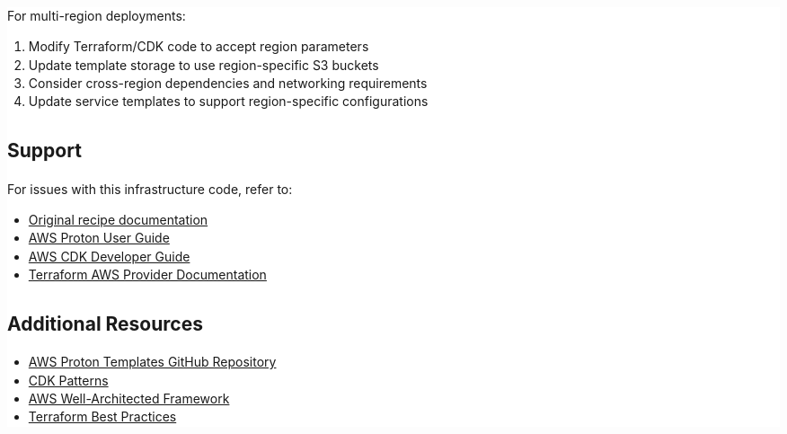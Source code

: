 For multi-region deployments:

1. Modify Terraform/CDK code to accept region parameters
2. Update template storage to use region-specific S3 buckets
3. Consider cross-region dependencies and networking requirements
4. Update service templates to support region-specific configurations

## Support

For issues with this infrastructure code, refer to:

- [Original recipe documentation](../infrastructure-automation-with-aws-proton-and-cdk.md)
- [AWS Proton User Guide](https://docs.aws.amazon.com/proton/latest/userguide/)
- [AWS CDK Developer Guide](https://docs.aws.amazon.com/cdk/v2/guide/)
- [Terraform AWS Provider Documentation](https://registry.terraform.io/providers/hashicorp/aws/latest/docs)

## Additional Resources

- [AWS Proton Templates GitHub Repository](https://github.com/aws-samples/aws-proton-sample-templates)
- [CDK Patterns](https://cdkpatterns.com/)
- [AWS Well-Architected Framework](https://aws.amazon.com/architecture/well-architected/)
- [Terraform Best Practices](https://www.terraform.io/docs/cloud/guides/recommended-practices/index.html)